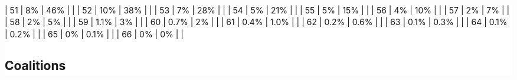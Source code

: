 | 51 | 8% | 46% |  |
| 52 | 10% | 38% |  |
| 53 | 7% | 28% |  |
| 54 | 5% | 21% |  |
| 55 | 5% | 15% |  |
| 56 | 4% | 10% |  |
| 57 | 2% | 7% |  |
| 58 | 2% | 5% |  |
| 59 | 1.1% | 3% |  |
| 60 | 0.7% | 2% |  |
| 61 | 0.4% | 1.0% |  |
| 62 | 0.2% | 0.6% |  |
| 63 | 0.1% | 0.3% |  |
| 64 | 0.1% | 0.2% |  |
| 65 | 0% | 0.1% |  |
| 66 | 0% | 0% |  |


## Coalitions
